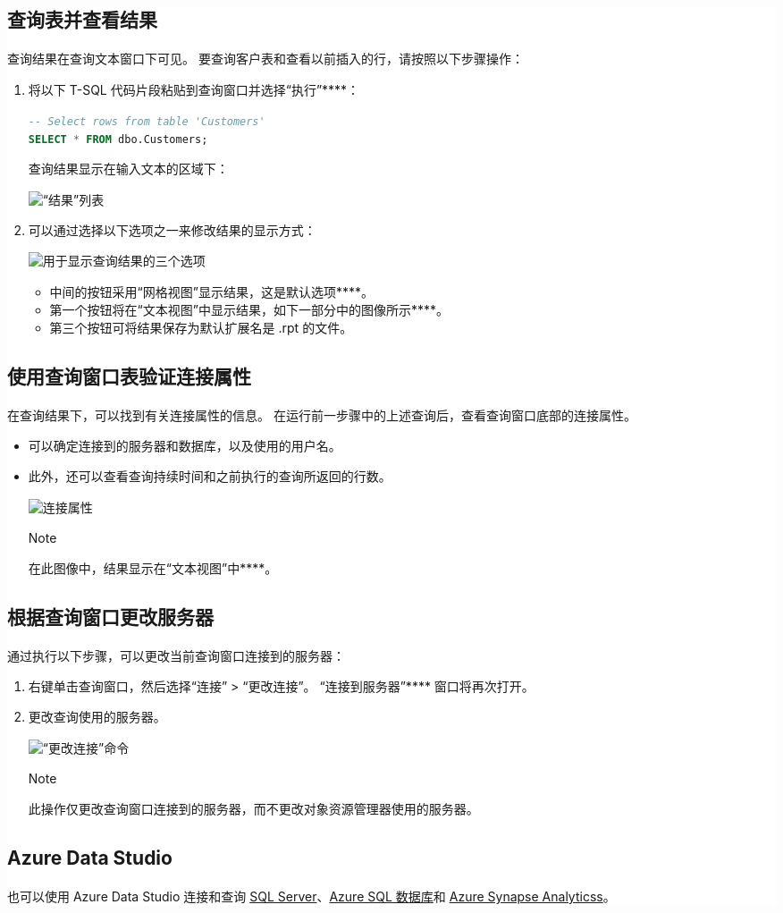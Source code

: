 ## <a name="query-the-table-and-view-the-results"></a>查询表并查看结果

查询结果在查询文本窗口下可见。 要查询客户表和查看以前插入的行，请按照以下步骤操作：

1. 将以下 T-SQL 代码片段粘贴到查询窗口并选择“执行”****：

   ```sql
   -- Select rows from table 'Customers'
   SELECT * FROM dbo.Customers;
   ```

    查询结果显示在输入文本的区域下： 

   ![“结果”列表](media/connect-query-sql-server/query-results.png)

2. 可以通过选择以下选项之一来修改结果的显示方式：

     ![用于显示查询结果的三个选项](media/connect-query-sql-server/results.png)

    * 中间的按钮采用“网格视图”显示结果，这是默认选项****。
    * 第一个按钮将在“文本视图”中显示结果，如下一部分中的图像所示****。
    * 第三个按钮可将结果保存为默认扩展名是 .rpt 的文件。

## <a name="verify-your-connection-properties-by-using-the-query-window-table"></a>使用查询窗口表验证连接属性

在查询结果下，可以找到有关连接属性的信息。 在运行前一步骤中的上述查询后，查看查询窗口底部的连接属性。

* 可以确定连接到的服务器和数据库，以及使用的用户名。
* 此外，还可以查看查询持续时间和之前执行的查询所返回的行数。

    ![连接属性](media/connect-query-sql-server/connection-properties.png)

    > [!Note]
    > 在此图像中，结果显示在“文本视图”中****。

## <a name="change-the-server-based-on-the-query-window"></a>根据查询窗口更改服务器

通过执行以下步骤，可以更改当前查询窗口连接到的服务器：

1. 右键单击查询窗口，然后选择“连接” > “更改连接”。 “连接到服务器”**** 窗口将再次打开。

2. 更改查询使用的服务器。

   ![“更改连接”命令](media/connect-query-sql-server/change-connection.png)

    > [!NOTE]
    > 此操作仅更改查询窗口连接到的服务器，而不更改对象资源管理器使用的服务器。

## <a name="azure-data-studio"></a>Azure Data Studio

也可以使用 Azure Data Studio 连接和查询 [SQL Server](../../azure-data-studio/quickstart-sql-server.md)、[Azure SQL 数据库](../../azure-data-studio/quickstart-sql-database.md)和 [Azure Synapse Analyticss](../../azure-data-studio/quickstart-sql-dw.md)。
